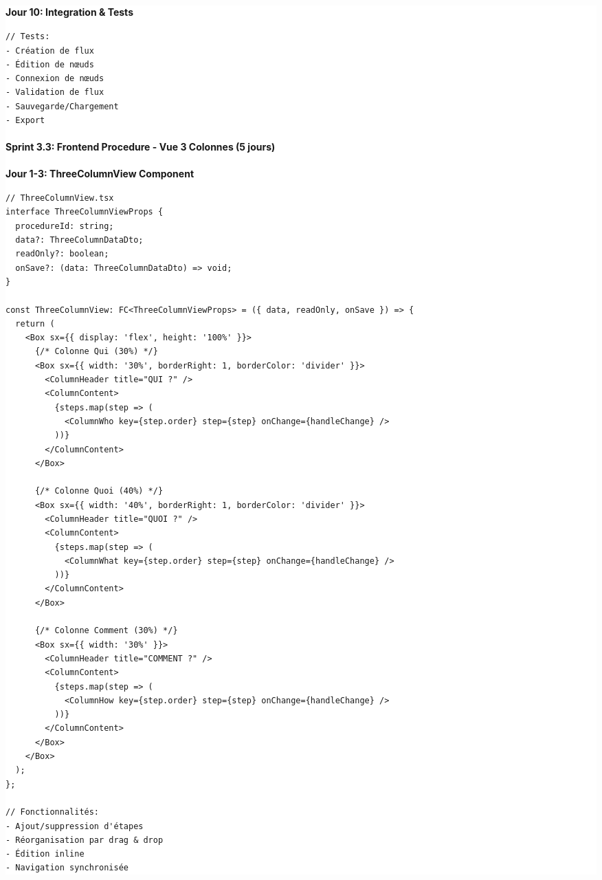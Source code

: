**Jour 10: Integration & Tests**
```tsx
// Tests:
- Création de flux
- Édition de nœuds
- Connexion de nœuds
- Validation de flux
- Sauvegarde/Chargement
- Export
```

#### Sprint 3.3: Frontend Procedure - Vue 3 Colonnes (5 jours)

**Jour 1-3: ThreeColumnView Component**
```tsx
// ThreeColumnView.tsx
interface ThreeColumnViewProps {
  procedureId: string;
  data?: ThreeColumnDataDto;
  readOnly?: boolean;
  onSave?: (data: ThreeColumnDataDto) => void;
}

const ThreeColumnView: FC<ThreeColumnViewProps> = ({ data, readOnly, onSave }) => {
  return (
    <Box sx={{ display: 'flex', height: '100%' }}>
      {/* Colonne Qui (30%) */}
      <Box sx={{ width: '30%', borderRight: 1, borderColor: 'divider' }}>
        <ColumnHeader title="QUI ?" />
        <ColumnContent>
          {steps.map(step => (
            <ColumnWho key={step.order} step={step} onChange={handleChange} />
          ))}
        </ColumnContent>
      </Box>

      {/* Colonne Quoi (40%) */}
      <Box sx={{ width: '40%', borderRight: 1, borderColor: 'divider' }}>
        <ColumnHeader title="QUOI ?" />
        <ColumnContent>
          {steps.map(step => (
            <ColumnWhat key={step.order} step={step} onChange={handleChange} />
          ))}
        </ColumnContent>
      </Box>

      {/* Colonne Comment (30%) */}
      <Box sx={{ width: '30%' }}>
        <ColumnHeader title="COMMENT ?" />
        <ColumnContent>
          {steps.map(step => (
            <ColumnHow key={step.order} step={step} onChange={handleChange} />
          ))}
        </ColumnContent>
      </Box>
    </Box>
  );
};

// Fonctionnalités:
- Ajout/suppression d'étapes
- Réorganisation par drag & drop
- Édition inline
- Navigation synchronisée
```